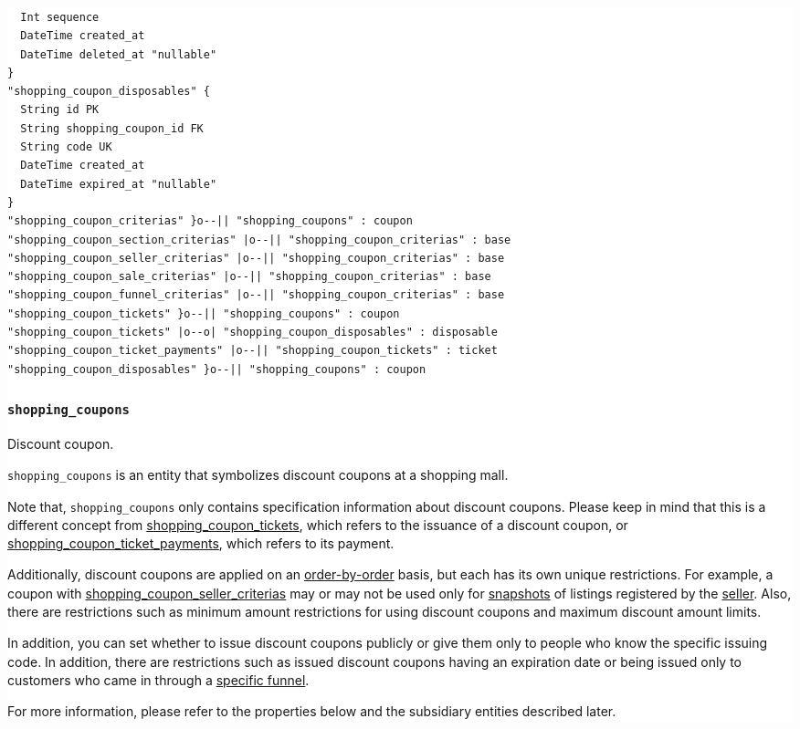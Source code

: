 ```mermaid
  Int sequence
  DateTime created_at
  DateTime deleted_at "nullable"
}
"shopping_coupon_disposables" {
  String id PK
  String shopping_coupon_id FK
  String code UK
  DateTime created_at
  DateTime expired_at "nullable"
}
"shopping_coupon_criterias" }o--|| "shopping_coupons" : coupon
"shopping_coupon_section_criterias" |o--|| "shopping_coupon_criterias" : base
"shopping_coupon_seller_criterias" |o--|| "shopping_coupon_criterias" : base
"shopping_coupon_sale_criterias" |o--|| "shopping_coupon_criterias" : base
"shopping_coupon_funnel_criterias" |o--|| "shopping_coupon_criterias" : base
"shopping_coupon_tickets" }o--|| "shopping_coupons" : coupon
"shopping_coupon_tickets" |o--o| "shopping_coupon_disposables" : disposable
"shopping_coupon_ticket_payments" |o--|| "shopping_coupon_tickets" : ticket
"shopping_coupon_disposables" }o--|| "shopping_coupons" : coupon
```

### `shopping_coupons`
Discount coupon.

`shopping_coupons` is an entity that symbolizes discount coupons at a 
shopping mall.

Note that, `shopping_coupons` only contains specification information 
about discount coupons. Please keep in mind that this is a different 
concept from [shopping_coupon_tickets](#shopping_coupon_tickets), which refers to the issuance 
of a discount coupon, or [shopping_coupon_ticket_payments](#shopping_coupon_ticket_payments), which 
refers to its payment.

Additionally, discount coupons are applied on an 
[order-by-order](#shopping_orders) basis, but each has its own unique 
restrictions. For example, a coupon with 
[shopping_coupon_seller_criterias](#shopping_coupon_seller_criterias) may or may not be used only for 
[snapshots](#shopping_sale_snapshots) of listings registered by the 
[seller](#shopping_sellers). Also, there are restrictions such as 
minimum amount restrictions for using discount coupons and maximum discount 
amount limits.

In addition, you can set whether to issue discount coupons publicly or give 
them only to people who know the specific issuing code. In addition, there 
are restrictions such as issued discount coupons having an expiration date 
or being issued only to customers who came in through a 
[specific funnel](#shopping_coupon_funnel_criterias).

For more information, please refer to the properties below and the 
subsidiary entities described later.
